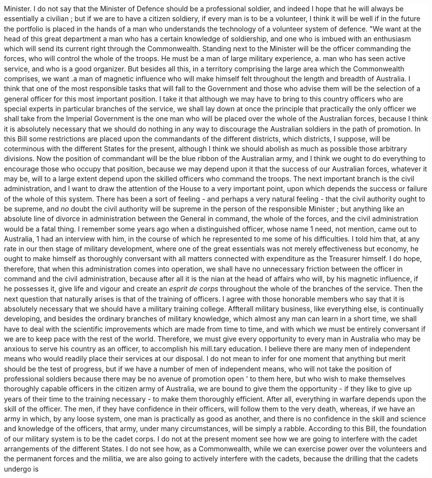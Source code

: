 Minister. I do not say that the Minister of Defence should be a professional soldier, and indeed I hope that he will always be essentially a civilian ; but if we are to have a citizen soldiery, if every man is to be a volunteer, I think it will be well if in the future the portfolio is placed in the hands of a man who understands the technology of a volunteer system of defence. "We want at the head of this great department a man who has a certain knowledge of soldiership, and one who is imbued with an enthusiasm which will send its current right through the Commonwealth. Standing next to the Minister will be the officer commanding the forces, who will control the whole of the troops. He must be a man of large military experience, a. man who has seen active service, and who is a good organizer. But besides all this, in a territory comprising the large area which the Commonwealth comprises, we want .a man of magnetic influence who will make himself felt throughout the length and breadth of Australia. I think that one of the most responsible tasks that will fall to the Government and those who advise them will be the selection of a general officer for this most important position. I take it that although we may have to bring to this country officers who are special experts in particular branches of the service, we shall lay down at once the principle that practically the only officer we shall take from the Imperial Government is the one man who will be placed over the whole of the Australian forces, because I think it is absolutely necessary that we should do nothing in any way to discourage the Australian soldiers in the path of promotion. In this Bill some restrictions are placed upon the commandants of the different districts, which districts, I suppose, will be coterminous with the different States for the present, although I think we should abolish as much as possible those arbitrary divisions. Now the position of commandant will be the blue ribbon of the Australian army, and I think we ought to do everything to encourage those who occupy that position, because we may depend upon it that the success of our Australian forces, whatever it may be, will to a large extent depend upon the skilled officers who command the troops. The next important branch is the civil administration, and I want to draw the attention of the House to a very important point, upon which depends the success or failure of the whole of this system. There has been a sort of feeling - and perhaps a very natural feeling - that the civil authority ought to be supreme, and  *no*  doubt the civil authority will be supreme in the person of the responsible Minister ; but anything like an absolute line of divorce in administration between the General in command, the whole of the forces, and the civil administration would be a fatal thing. I remember some years ago when a distinguished officer, whose name 1 need, not mention, came out to Australia, 1  had an interview with him, in the course of which he represented to me some of his difficulties. I told him that, at any rate in our then stage of military development, where one of the great essentials was not merely effectiveness but economy, he ought to make himself as thoroughly conversant with all matters connected with expenditure as the Treasurer himself. I do hope, therefore, that when this administration comes into operation, we shall have no unnecessary friction between the officer in command and the civil administration, because after all it is the nian at the head of affairs who will, by his magnetic influence, if he possesses it, give life and vigour and create an  *esprit de corps*  throughout the whole of the branches of the service. Then the next question that naturally arises is that of the training of officers. I agree with those honorable  members who say  that it is absolutely necessary that we should  have a military training college. Affterall  military business, like everything else, is continually developing, and besides the ordinary branches of military knowledge, which almost any man can learn in a short time, we shall have to deal with the scientific improvements which are made from time to time, and with which we must be entirely conversant if we are to keep pace with the rest of the world. Therefore, we must give every opportunity to every man in Australia who may be anxious to serve his country as an officer, to accomplish his mill.tary education. I believe there are many men of independent means who would readily place their services at our disposal. I do not mean to infer for one moment that anything but merit should be the test of progress, but if we have a number of men of independent means, who will not take the position of professional soldiers because there may be no avenue of promotion open ' to them here, but who wish to make themselves thoroughly capable officers in the citizen army of Australia, we are bound to give them the opportunity - if they like to give up years of their time to the training necessary - to make them thoroughly efficient. After all, everything in warfare depends upon the skill of the officer. The men, if they have confidence in their officers, will follow them to the very death, whereas, if we have an army in which, by any loose system, one man is practically as good as another, and there is no confidence in the skill and science and knowledge of the officers, that army, under many circumstances, will be simply a rabble. According to this Bill, the foundation of our military system is to be the cadet corps. I do not at the present moment see how we are going to interfere with the cadet arrangements of the different States. I do not see how, as a Commonwealth, while we can exercise power over the volunteers and the permanent forces and the militia, we are also going to actively interfere with the cadets, because the drilling that the cadets undergo is